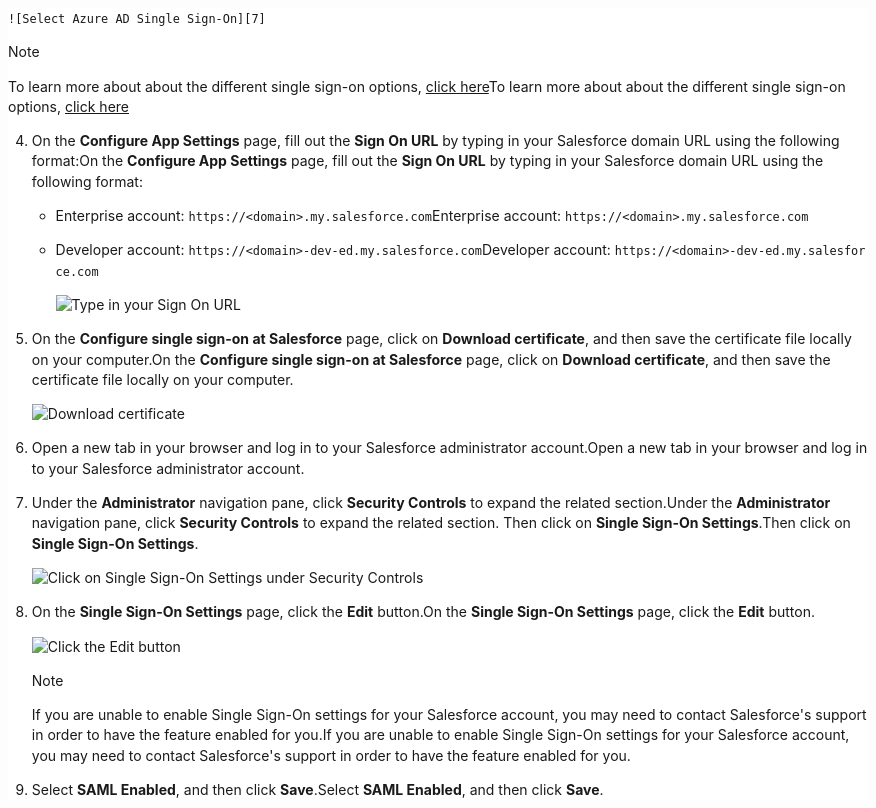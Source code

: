     ![Select Azure AD Single Sign-On][7]
   
   > [!NOTE]
   > <span data-ttu-id="0a09b-140">To learn more about about the different single sign-on options, [click here](active-directory-appssoaccess-whatis.md#how-does-single-sign-on-with-azure-active-directory-work)</span><span class="sxs-lookup"><span data-stu-id="0a09b-140">To learn more about about the different single sign-on options, [click here](active-directory-appssoaccess-whatis.md#how-does-single-sign-on-with-azure-active-directory-work)</span></span>
   > 
   > 
4. <span data-ttu-id="0a09b-141">On the **Configure App Settings** page, fill out the **Sign On URL** by typing in your Salesforce domain URL using the following format:</span><span class="sxs-lookup"><span data-stu-id="0a09b-141">On the **Configure App Settings** page, fill out the **Sign On URL** by typing in your Salesforce domain URL using the following format:</span></span>
   
   * <span data-ttu-id="0a09b-142">Enterprise account: `https://<domain>.my.salesforce.com`</span><span class="sxs-lookup"><span data-stu-id="0a09b-142">Enterprise account: `https://<domain>.my.salesforce.com`</span></span>
   * <span data-ttu-id="0a09b-143">Developer account: `https://<domain>-dev-ed.my.salesforce.com`</span><span class="sxs-lookup"><span data-stu-id="0a09b-143">Developer account: `https://<domain>-dev-ed.my.salesforce.com`</span></span> 
     
     ![Type in your Sign On URL][8]
5. <span data-ttu-id="0a09b-145">On the **Configure single sign-on at Salesforce** page, click on **Download certificate**, and then save the certificate file locally on your computer.</span><span class="sxs-lookup"><span data-stu-id="0a09b-145">On the **Configure single sign-on at Salesforce** page, click on **Download certificate**, and then save the certificate file locally on your computer.</span></span>
   
    ![Download certificate][9]
6. <span data-ttu-id="0a09b-147">Open a new tab in your browser and log in to your Salesforce administrator account.</span><span class="sxs-lookup"><span data-stu-id="0a09b-147">Open a new tab in your browser and log in to your Salesforce administrator account.</span></span>
7. <span data-ttu-id="0a09b-148">Under the **Administrator** navigation pane, click **Security Controls** to expand the related section.</span><span class="sxs-lookup"><span data-stu-id="0a09b-148">Under the **Administrator** navigation pane, click **Security Controls** to expand the related section.</span></span> <span data-ttu-id="0a09b-149">Then click on **Single Sign-On Settings**.</span><span class="sxs-lookup"><span data-stu-id="0a09b-149">Then click on **Single Sign-On Settings**.</span></span>
   
    ![Click on Single Sign-On Settings under Security Controls][10]
8. <span data-ttu-id="0a09b-151">On the **Single Sign-On Settings** page, click the **Edit** button.</span><span class="sxs-lookup"><span data-stu-id="0a09b-151">On the **Single Sign-On Settings** page, click the **Edit** button.</span></span>
   
    ![Click the Edit button][11]
   
   > [!NOTE]
   > <span data-ttu-id="0a09b-153">If you are unable to enable Single Sign-On settings for your Salesforce account, you may need to contact Salesforce's support in order to have the feature enabled for you.</span><span class="sxs-lookup"><span data-stu-id="0a09b-153">If you are unable to enable Single Sign-On settings for your Salesforce account, you may need to contact Salesforce's support in order to have the feature enabled for you.</span></span>
   > 
   > 
9. <span data-ttu-id="0a09b-154">Select **SAML Enabled**, and then click **Save**.</span><span class="sxs-lookup"><span data-stu-id="0a09b-154">Select **SAML Enabled**, and then click **Save**.</span></span>
   

[0]: https://docstestmedia1.blob.core.windows.net/azure-media/articles/active-directory/media/active-directory-saas-salesforce-tutorial/azure-active-directory.png
[1]: https://docstestmedia1.blob.core.windows.net/azure-media/articles/active-directory/media/active-directory-saas-salesforce-tutorial/applications-tab.png
[2]: https://docstestmedia1.blob.core.windows.net/azure-media/articles/active-directory/media/active-directory-saas-salesforce-tutorial/add-app.png
[3]: https://docstestmedia1.blob.core.windows.net/azure-media/articles/active-directory/media/active-directory-saas-salesforce-tutorial/add-app-gallery.png
[4]: https://docstestmedia1.blob.core.windows.net/azure-media/articles/active-directory/media/active-directory-saas-salesforce-tutorial/add-salesforce.png
[5]: https://docstestmedia1.blob.core.windows.net/azure-media/articles/active-directory/media/active-directory-saas-salesforce-tutorial/salesforce-added.png
[6]: https://docstestmedia1.blob.core.windows.net/azure-media/articles/active-directory/media/active-directory-saas-salesforce-tutorial/config-sso.png
[7]: https://docstestmedia1.blob.core.windows.net/azure-media/articles/active-directory/media/active-directory-saas-salesforce-tutorial/select-azure-ad-sso.png
[8]: https://docstestmedia1.blob.core.windows.net/azure-media/articles/active-directory/media/active-directory-saas-salesforce-tutorial/config-app-settings.png
[9]: https://docstestmedia1.blob.core.windows.net/azure-media/articles/active-directory/media/active-directory-saas-salesforce-tutorial/download-certificate.png
[10]: https://docstestmedia1.blob.core.windows.net/azure-media/articles/active-directory/media/active-directory-saas-salesforce-tutorial/sf-admin-sso.png
[11]: https://docstestmedia1.blob.core.windows.net/azure-media/articles/active-directory/media/active-directory-saas-salesforce-tutorial/sf-admin-sso-edit.png
[12]: https://docstestmedia1.blob.core.windows.net/azure-media/articles/active-directory/media/active-directory-saas-salesforce-tutorial/sf-enable-saml.png
[13]: https://docstestmedia1.blob.core.windows.net/azure-media/articles/active-directory/media/active-directory-saas-salesforce-tutorial/sf-admin-sso-new.png
[14]: https://docstestmedia1.blob.core.windows.net/azure-media/articles/active-directory/media/active-directory-saas-salesforce-tutorial/sf-saml-config.png
[15]: https://docstestmedia1.blob.core.windows.net/azure-media/articles/active-directory/media/active-directory-saas-salesforce-tutorial/sf-my-domain.png
[16]: https://docstestmedia1.blob.core.windows.net/azure-media/articles/active-directory/media/active-directory-saas-salesforce-tutorial/sf-edit-auth-config.png
[17]: https://docstestmedia1.blob.core.windows.net/azure-media/articles/active-directory/media/active-directory-saas-salesforce-tutorial/sf-auth-config.png
[18]: https://docstestmedia1.blob.core.windows.net/azure-media/articles/active-directory/media/active-directory-saas-salesforce-tutorial/sso-confirm.png
[19]: https://docstestmedia1.blob.core.windows.net/azure-media/articles/active-directory/media/active-directory-saas-salesforce-tutorial/sso-notification.png
[20]: https://docstestmedia1.blob.core.windows.net/azure-media/articles/active-directory/media/active-directory-saas-salesforce-tutorial/config-prov.png
[21]: https://docstestmedia1.blob.core.windows.net/azure-media/articles/active-directory/media/active-directory-saas-salesforce-tutorial/config-prov-dialog.png
[22]: https://docstestmedia1.blob.core.windows.net/azure-media/articles/active-directory/media/active-directory-saas-salesforce-tutorial/sf-my-settings.png
[23]: https://docstestmedia1.blob.core.windows.net/azure-media/articles/active-directory/media/active-directory-saas-salesforce-tutorial/sf-personal-reset.png
[24]: https://docstestmedia1.blob.core.windows.net/azure-media/articles/active-directory/media/active-directory-saas-salesforce-tutorial/sf-reset-token.png
[25]: https://docstestmedia1.blob.core.windows.net/azure-media/articles/active-directory/media/active-directory-saas-salesforce-tutorial/got-the-token.png
[26]: https://docstestmedia1.blob.core.windows.net/azure-media/articles/active-directory/media/active-directory-saas-salesforce-tutorial/prov-confirm.png
[27]: https://docstestmedia1.blob.core.windows.net/azure-media/articles/active-directory/media/active-directory-saas-salesforce-tutorial/assign-users.png
[28]: https://docstestmedia1.blob.core.windows.net/azure-media/articles/active-directory/media/active-directory-saas-salesforce-tutorial/assign-confirm.png
[29]: https://docstestmedia1.blob.core.windows.net/azure-media/articles/active-directory/media/active-directory-saas-salesforce-tutorial/assign-sf-profile.png